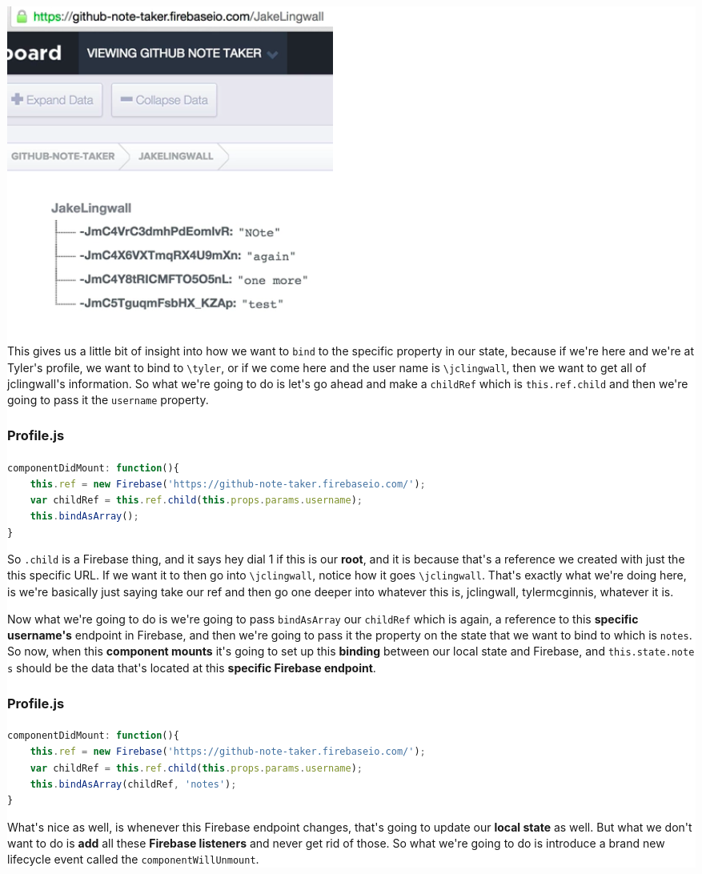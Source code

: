 ![Firebase User](./images/user.png)

This gives us a little bit of insight into how we want to `bind` to the specific property in our state, because if we're here and we're at Tyler's profile, we want to bind to `\tyler`, or if we come here and the user name is `\jclingwall`, then we want to get all of jclingwall's information. So what we're going to do is let's go ahead and make a `childRef` which is `this.ref.child` and then we're going to pass it the `username` property.

### Profile.js
```javascript
componentDidMount: function(){
	this.ref = new Firebase('https://github-note-taker.firebaseio.com/');
	var childRef = this.ref.child(this.props.params.username);
	this.bindAsArray();
}
```
So `.child` is a Firebase thing, and it says hey dial 1 if this is our **root**, and it is because that's a reference we created with just the this specific URL. If we want it to then go into `\jclingwall`, notice how it goes `\jclingwall`. That's exactly what we're doing here, is we're basically just saying take our ref and then go one deeper into whatever this is, jclingwall, tylermcginnis, whatever it is.

Now what we're going to do is we're going to pass `bindAsArray` our `childRef` which is again, a reference to this **specific username's** endpoint in Firebase, and then we're going to pass it the property on the state that we want to bind to which is `notes`. So now, when this **component mounts** it's going to set up this **binding** between our local state and Firebase, and `this.state.notes` should be the data that's located at this **specific Firebase endpoint**.

### Profile.js
```javascript
componentDidMount: function(){
	this.ref = new Firebase('https://github-note-taker.firebaseio.com/');
	var childRef = this.ref.child(this.props.params.username);
	this.bindAsArray(childRef, 'notes');
}
```
What's nice as well, is whenever this Firebase endpoint changes, that's going to update our **local state** as well. But what we don't want to do is **add** all these **Firebase listeners** and never get rid of those. So what we're going to do is introduce a brand new lifecycle event called the `componentWillUnmount`.
